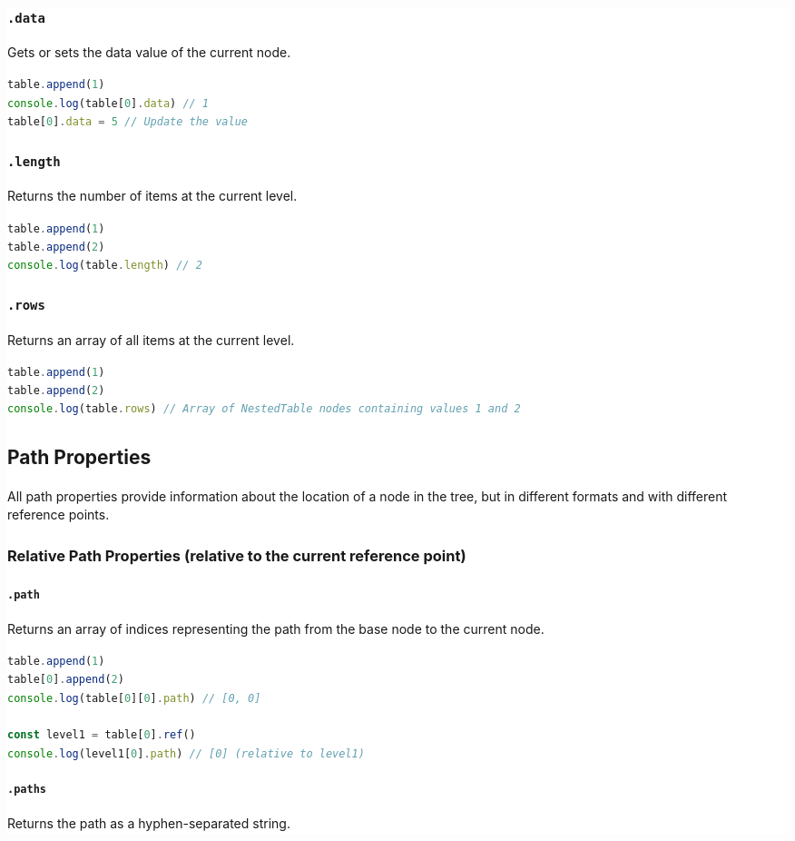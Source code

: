 ### `.data`

Gets or sets the data value of the current node.

```javascript
table.append(1)
console.log(table[0].data) // 1
table[0].data = 5 // Update the value
```

### `.length`

Returns the number of items at the current level.

```javascript
table.append(1)
table.append(2)
console.log(table.length) // 2
```

### `.rows`

Returns an array of all items at the current level.

```javascript
table.append(1)
table.append(2)
console.log(table.rows) // Array of NestedTable nodes containing values 1 and 2
```

## Path Properties

All path properties provide information about the location of a node in the
tree, but in different formats and with different reference points.

### Relative Path Properties (relative to the current reference point)

#### `.path`

Returns an array of indices representing the path from the base node to the
current node.

```javascript
table.append(1)
table[0].append(2)
console.log(table[0][0].path) // [0, 0]

const level1 = table[0].ref()
console.log(level1[0].path) // [0] (relative to level1)
```

#### `.paths`

Returns the path as a hyphen-separated string.
